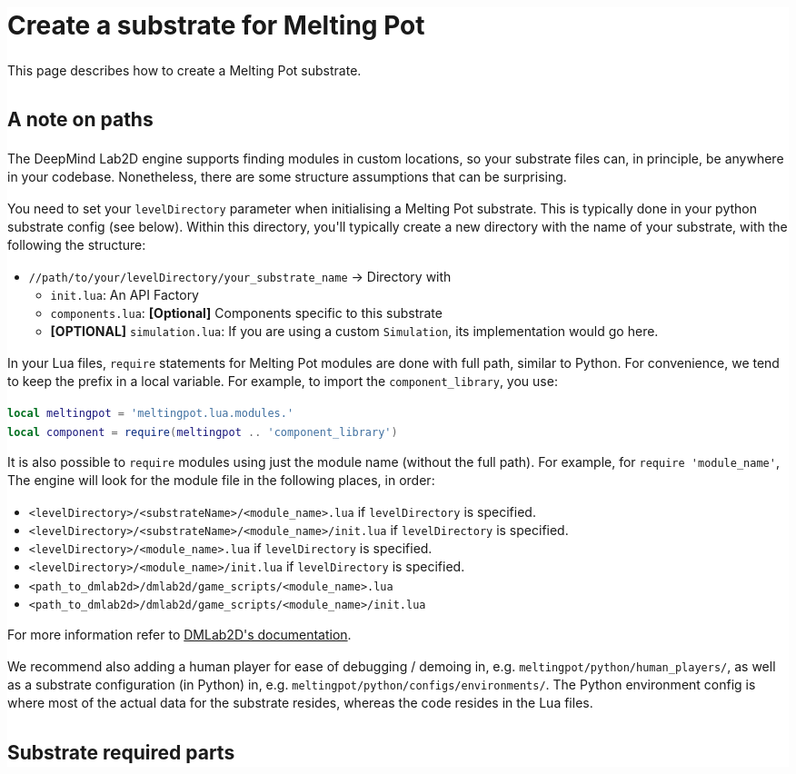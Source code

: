 # Create a substrate for Melting Pot

This page describes how to create a Melting Pot substrate.

## A note on paths

The DeepMind Lab2D engine supports finding modules in custom locations, so your
substrate files can, in principle, be anywhere in your codebase. Nonetheless,
there are some structure assumptions that can be surprising.

You need to set your `levelDirectory` parameter when initialising a Melting Pot
substrate. This is typically done in your python substrate config (see below).
Within this directory, you'll typically create a new directory with the name of
your substrate, with the following the structure:

*   `//path/to/your/levelDirectory/your_substrate_name` -> Directory with
    *   `init.lua`: An API Factory
    *   `components.lua`: **\[Optional\]** Components specific to this substrate
    *   **[OPTIONAL]** `simulation.lua`: If you are using a custom `Simulation`,
        its implementation would go here.

In your Lua files, `require` statements for Melting Pot modules are done with
full path, similar to Python. For convenience, we tend to keep the prefix in a
local variable. For example, to import the `component_library`,
you use:

```lua
local meltingpot = 'meltingpot.lua.modules.'
local component = require(meltingpot .. 'component_library')
```

It is also possible to `require` modules using just the module name (without the
full path). For example, for `require 'module_name'`, The engine will look for
the module file in the following places, in order:

*   `<levelDirectory>/<substrateName>/<module_name>.lua` if `levelDirectory` is
    specified.
*   `<levelDirectory>/<substrateName>/<module_name>/init.lua` if
    `levelDirectory` is specified.
*   `<levelDirectory>/<module_name>.lua` if `levelDirectory` is specified.
*   `<levelDirectory>/<module_name>/init.lua` if `levelDirectory` is specified.
*   `<path_to_dmlab2d>/dmlab2d/game_scripts/<module_name>.lua`
*   `<path_to_dmlab2d>/dmlab2d/game_scripts/<module_name>/init.lua`

For more information refer to
[DMLab2D's documentation](https://github.com/deepmind/lab2d/blob/main/docs/lua_levels_api.md).

We recommend also adding a human player for ease of debugging / demoing in, e.g.
`meltingpot/python/human_players/`, as well as a substrate configuration (in
Python) in, e.g. `meltingpot/python/configs/environments/`. The Python
environment config is where most of the actual data for the substrate resides,
whereas the code resides in the Lua files.

## Substrate required parts
